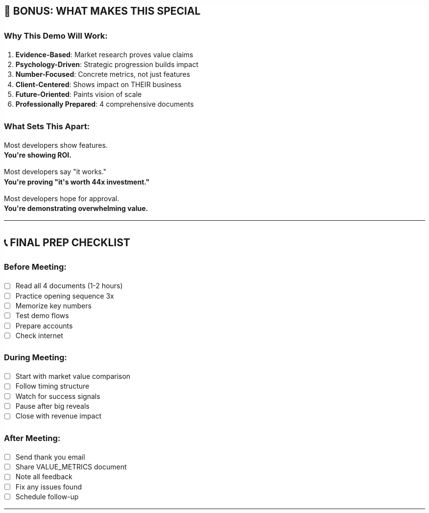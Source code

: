 
## 🎁 BONUS: WHAT MAKES THIS SPECIAL

### Why This Demo Will Work:

1. **Evidence-Based**: Market research proves value claims
2. **Psychology-Driven**: Strategic progression builds impact
3. **Number-Focused**: Concrete metrics, not just features
4. **Client-Centered**: Shows impact on THEIR business
5. **Future-Oriented**: Paints vision of scale
6. **Professionally Prepared**: 4 comprehensive documents

### What Sets This Apart:

Most developers show features.  
**You're showing ROI.**

Most developers say "it works."  
**You're proving "it's worth 44x investment."**

Most developers hope for approval.  
**You're demonstrating overwhelming value.**

---

## 📞 FINAL PREP CHECKLIST

### Before Meeting:
- [ ] Read all 4 documents (1-2 hours)
- [ ] Practice opening sequence 3x
- [ ] Memorize key numbers
- [ ] Test demo flows
- [ ] Prepare accounts
- [ ] Check internet

### During Meeting:
- [ ] Start with market value comparison
- [ ] Follow timing structure
- [ ] Watch for success signals
- [ ] Pause after big reveals
- [ ] Close with revenue impact

### After Meeting:
- [ ] Send thank you email
- [ ] Share VALUE_METRICS document
- [ ] Note all feedback
- [ ] Fix any issues found
- [ ] Schedule follow-up

---
